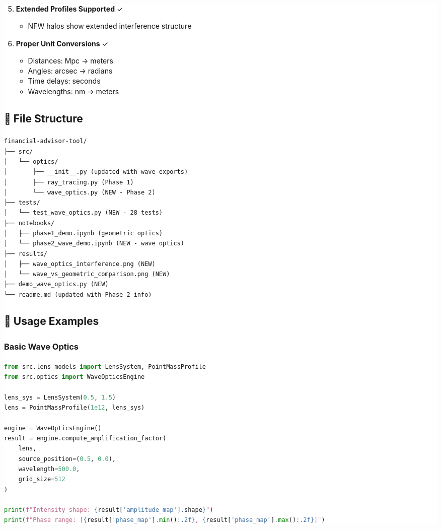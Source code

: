 5. **Extended Profiles Supported** ✓
   - NFW halos show extended interference structure

6. **Proper Unit Conversions** ✓
   - Distances: Mpc → meters
   - Angles: arcsec → radians
   - Time delays: seconds
   - Wavelengths: nm → meters

## 📁 File Structure

```
financial-advisor-tool/
├── src/
│   └── optics/
│       ├── __init__.py (updated with wave exports)
│       ├── ray_tracing.py (Phase 1)
│       └── wave_optics.py (NEW - Phase 2)
├── tests/
│   └── test_wave_optics.py (NEW - 28 tests)
├── notebooks/
│   ├── phase1_demo.ipynb (geometric optics)
│   └── phase2_wave_demo.ipynb (NEW - wave optics)
├── results/
│   ├── wave_optics_interference.png (NEW)
│   └── wave_vs_geometric_comparison.png (NEW)
├── demo_wave_optics.py (NEW)
└── readme.md (updated with Phase 2 info)
```

## 🚀 Usage Examples

### Basic Wave Optics
```python
from src.lens_models import LensSystem, PointMassProfile
from src.optics import WaveOpticsEngine

lens_sys = LensSystem(0.5, 1.5)
lens = PointMassProfile(1e12, lens_sys)

engine = WaveOpticsEngine()
result = engine.compute_amplification_factor(
    lens,
    source_position=(0.5, 0.0),
    wavelength=500.0,
    grid_size=512
)

print(f"Intensity shape: {result['amplitude_map'].shape}")
print(f"Phase range: [{result['phase_map'].min():.2f}, {result['phase_map'].max():.2f}]")
```
